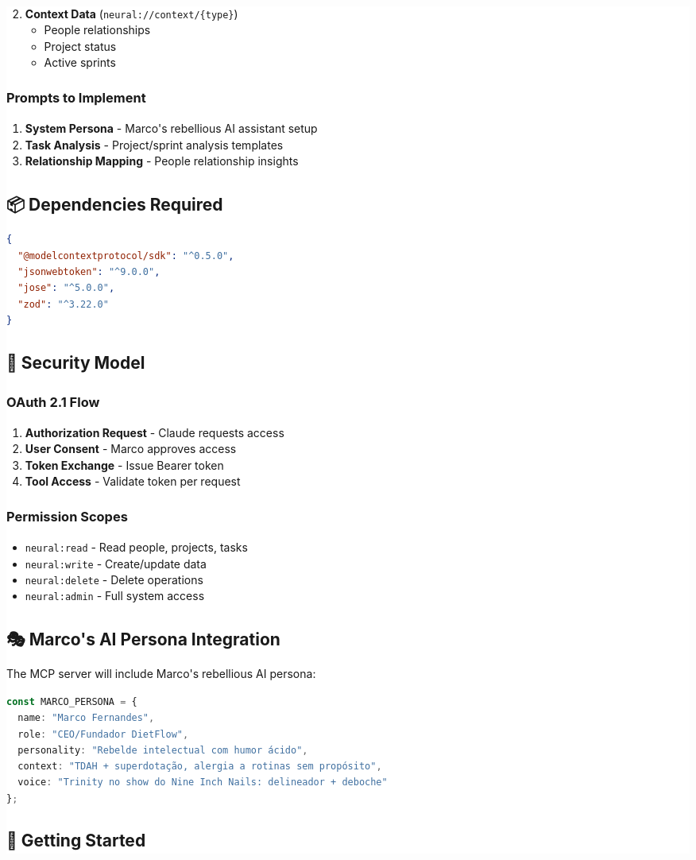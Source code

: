 2. **Context Data** (`neural://context/{type}`)
   - People relationships
   - Project status
   - Active sprints

### Prompts to Implement
1. **System Persona** - Marco's rebellious AI assistant setup
2. **Task Analysis** - Project/sprint analysis templates  
3. **Relationship Mapping** - People relationship insights

## 📦 Dependencies Required

```json
{
  "@modelcontextprotocol/sdk": "^0.5.0",
  "jsonwebtoken": "^9.0.0", 
  "jose": "^5.0.0",
  "zod": "^3.22.0"
}
```

## 🔐 Security Model

### OAuth 2.1 Flow
1. **Authorization Request** - Claude requests access
2. **User Consent** - Marco approves access  
3. **Token Exchange** - Issue Bearer token
4. **Tool Access** - Validate token per request

### Permission Scopes
- `neural:read` - Read people, projects, tasks
- `neural:write` - Create/update data
- `neural:delete` - Delete operations  
- `neural:admin` - Full system access

## 🎭 Marco's AI Persona Integration

The MCP server will include Marco's rebellious AI persona:

```typescript
const MARCO_PERSONA = {
  name: "Marco Fernandes", 
  role: "CEO/Fundador DietFlow",
  personality: "Rebelde intelectual com humor ácido",
  context: "TDAH + superdotação, alergia a rotinas sem propósito",
  voice: "Trinity no show do Nine Inch Nails: delineador + deboche"
};
```

## 🚀 Getting Started
